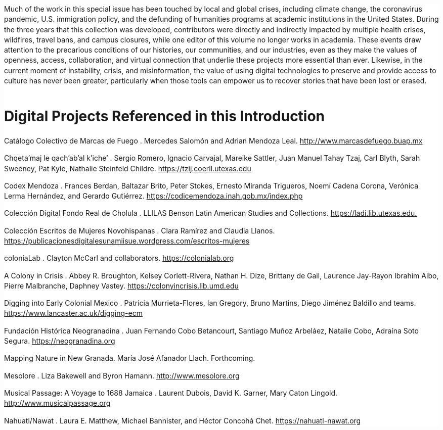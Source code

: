 Much of the work in this special issue has been touched by local and global crises, including climate change, the coronavirus pandemic, U.S. immigration policy, and the defunding of humanities programs at academic institutions in the United States. During the three years that this collection was developed, contributors were directly and indirectly impacted by multiple health crises, wildfires, travel bans, and campus closures, while one editor of this volume no longer works in academia. These events draw attention to the precarious conditions of our histories, our communities, and our industries, even as they make the values of openness, access, collaboration, and virtual connection that underlie these projects more essential than ever. Likewise, in the current moment of instability, crisis, and misinformation, the value of using digital technologies to preserve and provide access to culture has never been greater, particularly when those tools can empower us to recover stories that have been lost or erased. 


# Digital Projects Referenced in this Introduction 


Catálogo Colectivo de Marcas de Fuego . Mercedes Salomón and Adrian Mendoza Leal. [http://www.marcasdefuego.buap.mx ](http://www.marcasdefuego.buap.mx/)

Chqeta’maj le qach’ab’al k’iche’ . Sergio Romero, Ignacio Carvajal, Mareike Sattler, Juan Manuel Tahay Tzaj, Carl Blyth, Sarah Sweeney, Pat Kyle, Nathalie Steinfeld Childre. [https://tzij.coerll.utexas.edu ](https://tzij.coerll.utexas.edu/)

Codex Mendoza . Frances Berdan, Baltazar Brito, Peter Stokes, Ernesto Miranda Trigueros, Noemí Cadena Corona, Verónica Lerma Hernández, and Gerardo Gutiérrez. [https://codicemendoza.inah.gob.mx/index.php ](https://codicemendoza.inah.gob.mx/index.php)

Colección Digital Fondo Real de Cholula . LLILAS Benson Latin American Studies and Collections. [https://ladi.lib.utexas.edu. ](https://ladi.lib.utexas.edu/)

Colección Escritos de Mujeres Novohispanas . Clara Ramírez and Claudia Llanos. [https://publicacionesdigitalesunamiisue.wordpress.com/escritos-mujeres ](https://publicacionesdigitalesunamiisue.wordpress.com/escritos-mujeres/)

coloniaLab . Clayton McCarl and collaborators. [https://colonialab.org ](https://colonialab.org/)

A Colony in Crisis . Abbey R. Broughton, Kelsey Corlett-Rivera, Nathan H. Dize, Brittany de Gail, Laurence Jay-Rayon Ibrahim Aibo, Pierre Malbranche, Daphney Vastey. [https://colonyincrisis.lib.umd.edu ](https://colonyincrisis.lib.umd.edu/)

Digging into Early Colonial Mexico . Patricia Murrieta-Flores, Ian Gregory, Bruno Martins, Diego Jiménez Baldillo and teams. [https://www.lancaster.ac.uk/digging-ecm ](https://www.lancaster.ac.uk/digging-ecm/)

Fundación Histórica Neogranadina . Juan Fernando Cobo Betancourt, Santiago Muñoz Arbeláez, Natalie Cobo, Adraína Soto Segura. [https://neogranadina.org ](https://neogranadina.org/)

Mapping Nature in New Granada. María José Afanador Llach. Forthcoming. 

Mesolore . Liza Bakewell and Byron Hamann. [http://www.mesolore.org ](http://www.mesolore.org/)

Musical Passage: A Voyage to 1688 Jamaica . Laurent Dubois, David K. Garner, Mary Caton Lingold. [http://www.musicalpassage.org ](http://www.musicalpassage.org/)

Nahuatl/Nawat . Laura E. Matthew, Michael Bannister, and Héctor Concohá Chet. [https://nahuatl-nawat.org ](https://nahuatl-nawat.org/)
